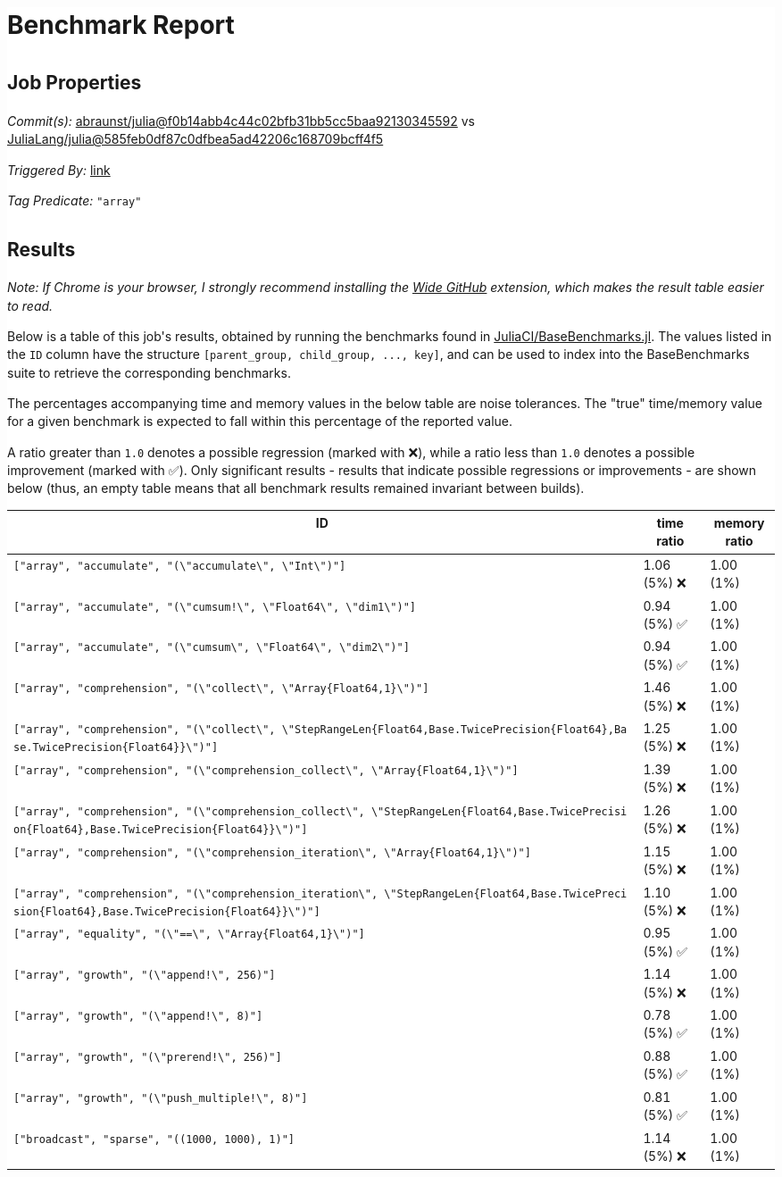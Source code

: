 # Benchmark Report

## Job Properties

*Commit(s):* [abraunst/julia@f0b14abb4c44c02bfb31bb5cc5baa92130345592](https://github.com/abraunst/julia/commit/f0b14abb4c44c02bfb31bb5cc5baa92130345592) vs [JuliaLang/julia@585feb0df87c0dfbea5ad42206c168709bcff4f5](https://github.com/JuliaLang/julia/commit/585feb0df87c0dfbea5ad42206c168709bcff4f5)

*Triggered By:* [link](https://github.com/JuliaLang/julia/pull/30676#issuecomment-459698421)

*Tag Predicate:* `"array"`

## Results

*Note: If Chrome is your browser, I strongly recommend installing the [Wide GitHub](https://chrome.google.com/webstore/detail/wide-github/kaalofacklcidaampbokdplbklpeldpj?hl=en)
extension, which makes the result table easier to read.*

Below is a table of this job's results, obtained by running the benchmarks found in
[JuliaCI/BaseBenchmarks.jl](https://github.com/JuliaCI/BaseBenchmarks.jl). The values
listed in the `ID` column have the structure `[parent_group, child_group, ..., key]`,
and can be used to index into the BaseBenchmarks suite to retrieve the corresponding
benchmarks.

The percentages accompanying time and memory values in the below table are noise tolerances. The "true"
time/memory value for a given benchmark is expected to fall within this percentage of the reported value.

A ratio greater than `1.0` denotes a possible regression (marked with :x:), while a ratio less
than `1.0` denotes a possible improvement (marked with :white_check_mark:). Only significant results - results
that indicate possible regressions or improvements - are shown below (thus, an empty table means that all
benchmark results remained invariant between builds).

| ID | time ratio | memory ratio |
|----|------------|--------------|
| `["array", "accumulate", "(\"accumulate\", \"Int\")"]` | 1.06 (5%) :x: | 1.00 (1%)  |
| `["array", "accumulate", "(\"cumsum!\", \"Float64\", \"dim1\")"]` | 0.94 (5%) :white_check_mark: | 1.00 (1%)  |
| `["array", "accumulate", "(\"cumsum\", \"Float64\", \"dim2\")"]` | 0.94 (5%) :white_check_mark: | 1.00 (1%)  |
| `["array", "comprehension", "(\"collect\", \"Array{Float64,1}\")"]` | 1.46 (5%) :x: | 1.00 (1%)  |
| `["array", "comprehension", "(\"collect\", \"StepRangeLen{Float64,Base.TwicePrecision{Float64},Base.TwicePrecision{Float64}}\")"]` | 1.25 (5%) :x: | 1.00 (1%)  |
| `["array", "comprehension", "(\"comprehension_collect\", \"Array{Float64,1}\")"]` | 1.39 (5%) :x: | 1.00 (1%)  |
| `["array", "comprehension", "(\"comprehension_collect\", \"StepRangeLen{Float64,Base.TwicePrecision{Float64},Base.TwicePrecision{Float64}}\")"]` | 1.26 (5%) :x: | 1.00 (1%)  |
| `["array", "comprehension", "(\"comprehension_iteration\", \"Array{Float64,1}\")"]` | 1.15 (5%) :x: | 1.00 (1%)  |
| `["array", "comprehension", "(\"comprehension_iteration\", \"StepRangeLen{Float64,Base.TwicePrecision{Float64},Base.TwicePrecision{Float64}}\")"]` | 1.10 (5%) :x: | 1.00 (1%)  |
| `["array", "equality", "(\"==\", \"Array{Float64,1}\")"]` | 0.95 (5%) :white_check_mark: | 1.00 (1%)  |
| `["array", "growth", "(\"append!\", 256)"]` | 1.14 (5%) :x: | 1.00 (1%)  |
| `["array", "growth", "(\"append!\", 8)"]` | 0.78 (5%) :white_check_mark: | 1.00 (1%)  |
| `["array", "growth", "(\"prerend!\", 256)"]` | 0.88 (5%) :white_check_mark: | 1.00 (1%)  |
| `["array", "growth", "(\"push_multiple!\", 8)"]` | 0.81 (5%) :white_check_mark: | 1.00 (1%)  |
| `["broadcast", "sparse", "((1000, 1000), 1)"]` | 1.14 (5%) :x: | 1.00 (1%)  |